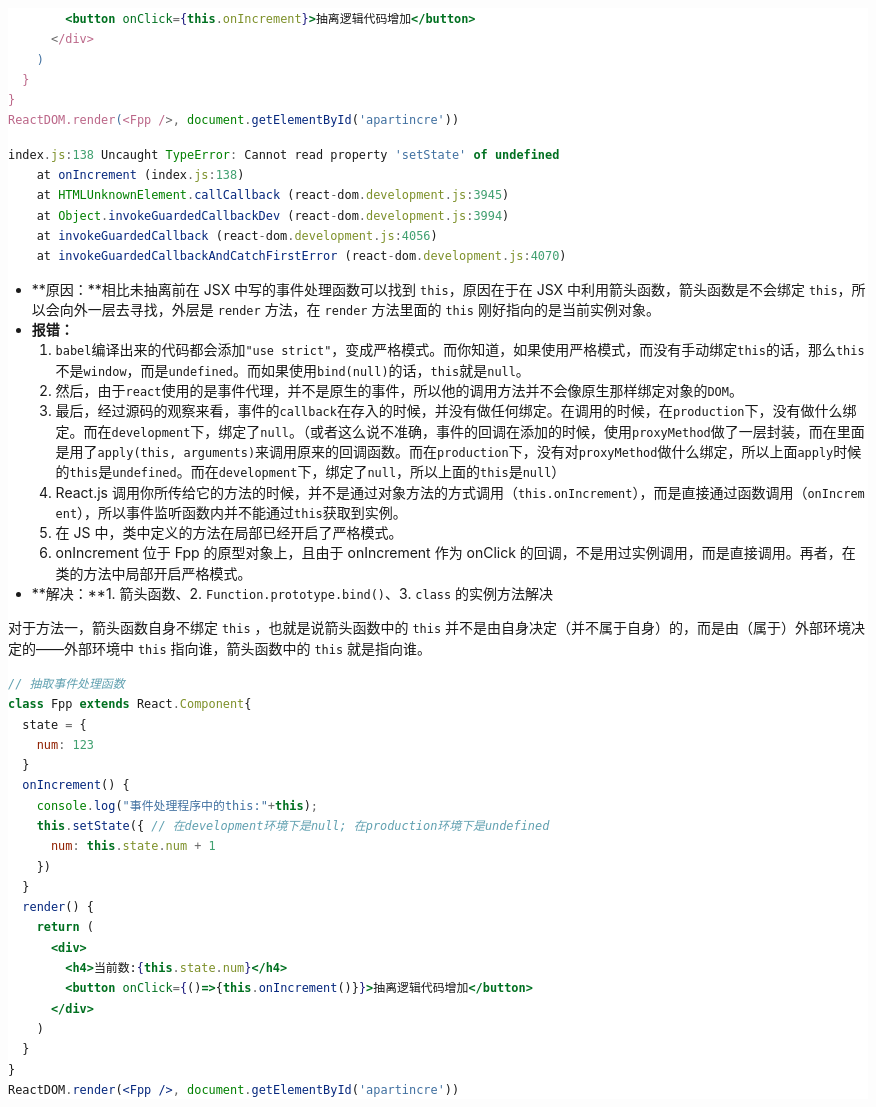 ```jsx
        <button onClick={this.onIncrement}>抽离逻辑代码增加</button>
      </div>
    )
  }
}
ReactDOM.render(<Fpp />, document.getElementById('apartincre'))
```

```js
index.js:138 Uncaught TypeError: Cannot read property 'setState' of undefined
    at onIncrement (index.js:138)
    at HTMLUnknownElement.callCallback (react-dom.development.js:3945)
    at Object.invokeGuardedCallbackDev (react-dom.development.js:3994)
    at invokeGuardedCallback (react-dom.development.js:4056)
    at invokeGuardedCallbackAndCatchFirstError (react-dom.development.js:4070)
```

- **原因：**相比未抽离前在 JSX 中写的事件处理函数可以找到 `this`，原因在于在 JSX 中利用箭头函数，箭头函数是不会绑定 `this`，所以会向外一层去寻找，外层是 `render` 方法，在 `render` 方法里面的 `this` 刚好指向的是当前实例对象。
- **报错：**
  1. `babel`编译出来的代码都会添加`"use strict"`，变成严格模式。而你知道，如果使用严格模式，而没有手动绑定`this`的话，那么`this`不是`window`，而是`undefined`。而如果使用`bind(null)`的话，`this`就是`null`。
  2. 然后，由于`react`使用的是事件代理，并不是原生的事件，所以他的调用方法并不会像原生那样绑定对象的`DOM`。
  3. 最后，经过源码的观察来看，事件的`callback`在存入的时候，并没有做任何绑定。在调用的时候，在`production`下，没有做什么绑定。而在`development`下，绑定了`null`。（或者这么说不准确，事件的回调在添加的时候，使用`proxyMethod`做了一层封装，而在里面是用了`apply(this, arguments)`来调用原来的回调函数。而在`production`下，没有对`proxyMethod`做什么绑定，所以上面`apply`时候的`this`是`undefined`。而在`development`下，绑定了`null`，所以上面的`this`是`null`）
  4. React.js 调用你所传给它的方法的时候，并不是通过对象方法的方式调用（`this.onIncrement`），而是直接通过函数调用（`onIncrement`），所以事件监听函数内并不能通过`this`获取到实例。
  5. 在 JS 中，类中定义的方法在局部已经开启了严格模式。
  6. onIncrement 位于 Fpp 的原型对象上，且由于 onIncrement 作为 onClick 的回调，不是用过实例调用，而是直接调用。再者，在类的方法中局部开启严格模式。
- **解决：**1. 箭头函数、2. `Function.prototype.bind()`、3. `class` 的实例方法解决

对于方法一，箭头函数自身不绑定 `this` ，也就是说箭头函数中的 `this` 并不是由自身决定（并不属于自身）的，而是由（属于）外部环境决定的——外部环境中 `this` 指向谁，箭头函数中的 `this` 就是指向谁。

```jsx
// 抽取事件处理函数
class Fpp extends React.Component{
  state = {
    num: 123
  }
  onIncrement() {
    console.log("事件处理程序中的this:"+this);
    this.setState({ // 在development环境下是null; 在production环境下是undefined
      num: this.state.num + 1
    })
  }
  render() {
    return (
      <div>
        <h4>当前数:{this.state.num}</h4>
        <button onClick={()=>{this.onIncrement()}}>抽离逻辑代码增加</button>
      </div>
    )
  }
}
ReactDOM.render(<Fpp />, document.getElementById('apartincre'))
```
